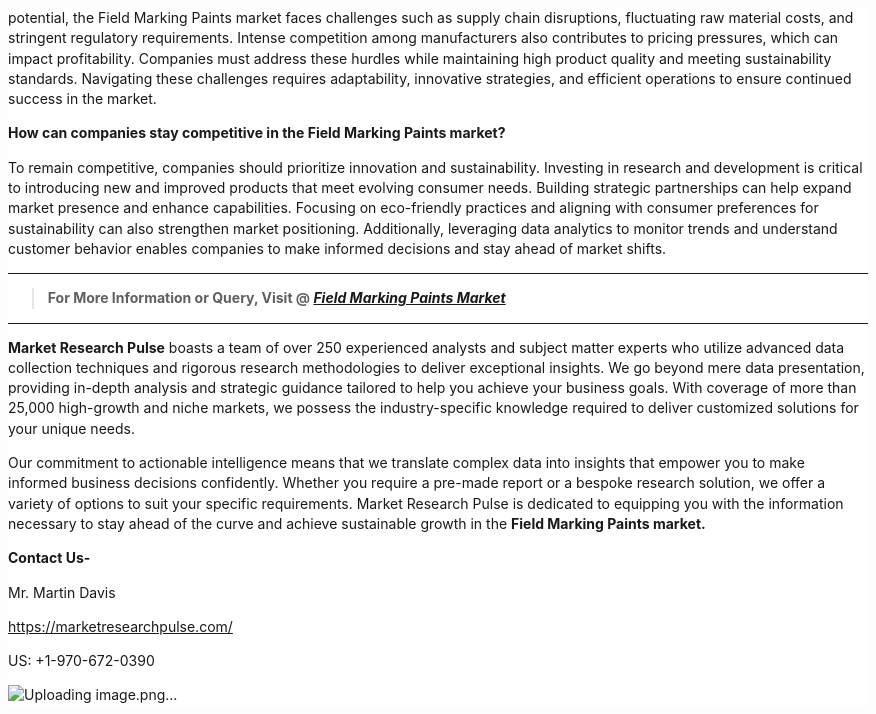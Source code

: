 potential, the Field Marking Paints market faces challenges such as supply chain disruptions, fluctuating raw material costs, and stringent regulatory requirements. Intense competition among manufacturers also contributes to pricing pressures, which can impact profitability. Companies must address these hurdles while maintaining high product quality and meeting sustainability standards. Navigating these challenges requires adaptability, innovative strategies, and efficient operations to ensure continued success in the market.</p><p><strong>How can companies stay competitive in the Field Marking Paints market?</strong></p><p>To remain competitive, companies should prioritize innovation and sustainability. Investing in research and development is critical to introducing new and improved products that meet evolving consumer needs. Building strategic partnerships can help expand market presence and enhance capabilities. Focusing on eco-friendly practices and aligning with consumer preferences for sustainability can also strengthen market positioning. Additionally, leveraging data analytics to monitor trends and understand customer behavior enables companies to make informed decisions and stay ahead of market shifts.</p><hr /><blockquote><p><strong>For More Information or Query, Visit @&nbsp;<em><a href="https://marketresearchpulse.com/report/132605/field-marking-paints-market?utm_source=Linkedin&utm_medium=027">Field Marking Paints Market</a></em></strong></p></blockquote><hr /><p><strong>Market Research Pulse</strong> boasts a team of over 250 experienced analysts and subject matter experts who utilize advanced data collection techniques and rigorous research methodologies to deliver exceptional insights. We go beyond mere data presentation, providing in-depth analysis and strategic guidance tailored to help you achieve your business goals. With coverage of more than 25,000 high-growth and niche markets, we possess the industry-specific knowledge required to deliver customized solutions for your unique needs.</p><p>Our commitment to actionable intelligence means that we translate complex data into insights that empower you to make informed business decisions confidently. Whether you require a pre-made report or a bespoke research solution, we offer a variety of options to suit your specific requirements. Market Research Pulse is dedicated to equipping you with the information necessary to stay ahead of the curve and achieve sustainable growth in the <strong>Field Marking Paints market.</strong></p><p><strong>Contact Us-</strong></p><p>Mr. Martin Davis</p><p>https://marketresearchpulse.com/</p><p>US: +1-970-672-0390</p>
![Uploading image.png…]()
